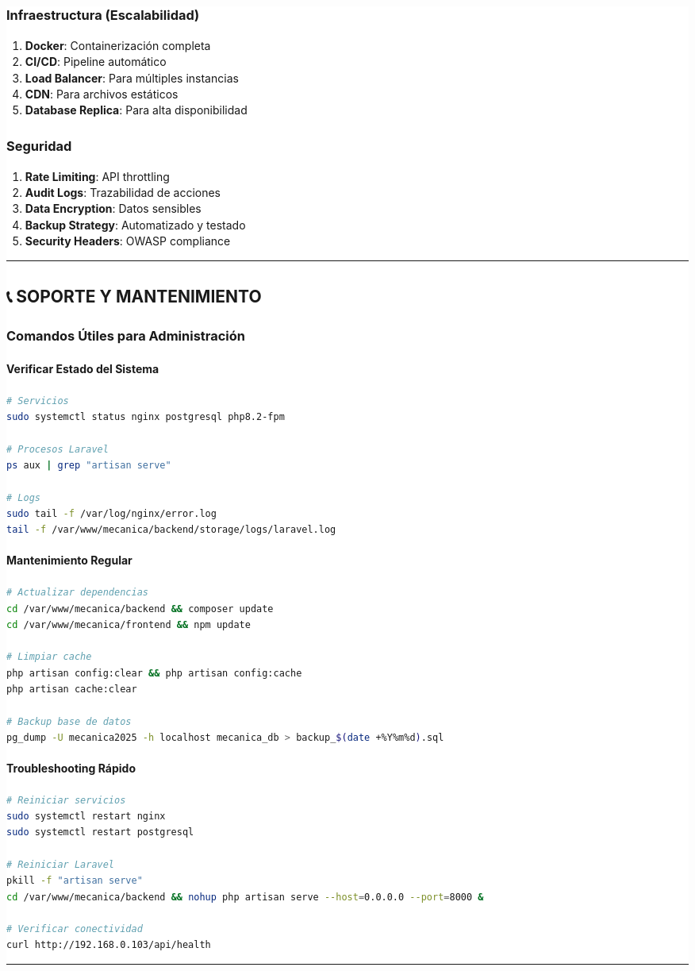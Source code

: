 ### Infraestructura (Escalabilidad)
1. **Docker**: Containerización completa
2. **CI/CD**: Pipeline automático
3. **Load Balancer**: Para múltiples instancias
4. **CDN**: Para archivos estáticos
5. **Database Replica**: Para alta disponibilidad

### Seguridad
1. **Rate Limiting**: API throttling
2. **Audit Logs**: Trazabilidad de acciones
3. **Data Encryption**: Datos sensibles
4. **Backup Strategy**: Automatizado y testado
5. **Security Headers**: OWASP compliance

---

## 📞 SOPORTE Y MANTENIMIENTO

### Comandos Útiles para Administración

#### Verificar Estado del Sistema
```bash
# Servicios
sudo systemctl status nginx postgresql php8.2-fpm

# Procesos Laravel
ps aux | grep "artisan serve"

# Logs
sudo tail -f /var/log/nginx/error.log
tail -f /var/www/mecanica/backend/storage/logs/laravel.log
```

#### Mantenimiento Regular
```bash
# Actualizar dependencias
cd /var/www/mecanica/backend && composer update
cd /var/www/mecanica/frontend && npm update

# Limpiar cache
php artisan config:clear && php artisan config:cache
php artisan cache:clear

# Backup base de datos
pg_dump -U mecanica2025 -h localhost mecanica_db > backup_$(date +%Y%m%d).sql
```

#### Troubleshooting Rápido
```bash
# Reiniciar servicios
sudo systemctl restart nginx
sudo systemctl restart postgresql

# Reiniciar Laravel
pkill -f "artisan serve"
cd /var/www/mecanica/backend && nohup php artisan serve --host=0.0.0.0 --port=8000 &

# Verificar conectividad
curl http://192.168.0.103/api/health
```

---